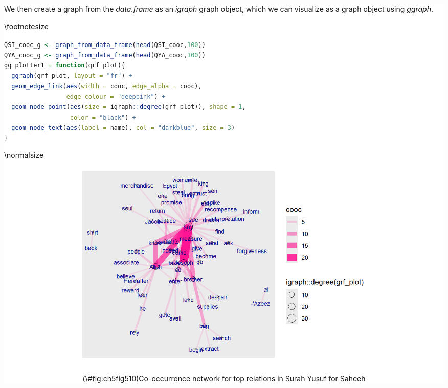 We then create a graph from the _data.frame_ as an _igraph_ graph object, which we can visualize as a graph object using _ggraph_.

\footnotesize

```r
QSI_cooc_g <- graph_from_data_frame(head(QSI_cooc,100))
QYA_cooc_g <- graph_from_data_frame(head(QYA_cooc,100))
gg_plotter1 = function(grf_plot){
  ggraph(grf_plot, layout = "fr") +
  geom_edge_link(aes(width = cooc, edge_alpha = cooc), 
                 edge_colour = "deeppink") +
  geom_node_point(aes(size = igraph::degree(grf_plot)), shape = 1, 
                  color = "black") +
  geom_node_text(aes(label = name), col = "darkblue", size = 3) 
}
```
\normalsize

<div class="figure" style="text-align: center">
<img src="07-Ch5WordLocStatAnal_files/figure-html/ch5fig510-1.png" alt="Co-occurrence network for top relations in Surah Yusuf for Saheeh" width="576" />
<p class="caption">(\#fig:ch5fig510)Co-occurrence network for top relations in Surah Yusuf for Saheeh</p>
</div>
